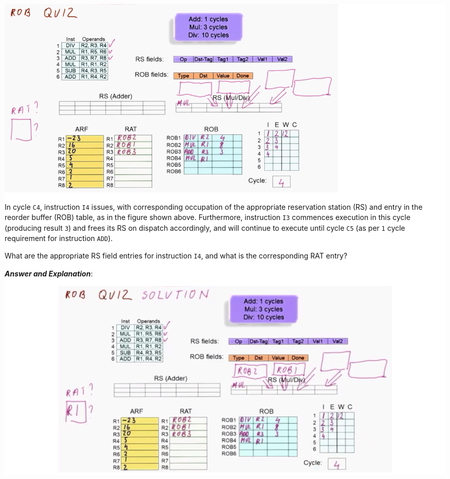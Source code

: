   <img src="./assets/08-074Q.png" width="650">
  </center>
  
  In cycle `C4`, instruction `I4` issues, with corresponding occupation of the appropriate reservation station (RS) and entry in the reorder buffer (ROB) table, as in the figure shown above. Furthermore, instruction `I3` commences execution in this cycle (producing result `3`) and frees its RS on dispatch accordingly, and will continue to execute until cycle `C5` (as per `1` cycle requirement for instruction `ADD`).
  
  What are the appropriate RS field entries for instruction `I4`, and what is the corresponding RAT entry? 
  
  ***Answer and Explanation***:
  
  <center>
  <img src="./assets/08-075A.png" width="650">
